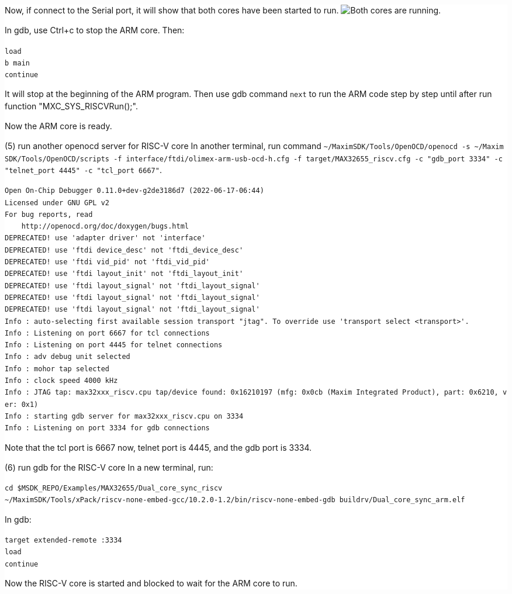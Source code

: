 Now, if connect to the Serial port, it will show that both cores have been started to run.
![Both cores are running.](https://user-images.githubusercontent.com/110848915/193679444-546a0e31-8728-4701-ae1b-68553e62d46f.png)

In gdb, use Ctrl+c to stop the ARM core.
Then:
```
load
b main
continue
```
It will stop at the beginning of the ARM program. Then use gdb command `next` to run the ARM code step by step until after run function "MXC_SYS_RISCVRun();".

Now the ARM core is ready.

(5) run another openocd server for RISC-V core
In another terminal, run command `~/MaximSDK/Tools/OpenOCD/openocd -s ~/MaximSDK/Tools/OpenOCD/scripts -f interface/ftdi/olimex-arm-usb-ocd-h.cfg -f target/MAX32655_riscv.cfg -c "gdb_port 3334" -c "telnet_port 4445" -c "tcl_port 6667"`.
```
Open On-Chip Debugger 0.11.0+dev-g2de3186d7 (2022-06-17-06:44)
Licensed under GNU GPL v2
For bug reports, read
	http://openocd.org/doc/doxygen/bugs.html
DEPRECATED! use 'adapter driver' not 'interface'
DEPRECATED! use 'ftdi device_desc' not 'ftdi_device_desc'
DEPRECATED! use 'ftdi vid_pid' not 'ftdi_vid_pid'
DEPRECATED! use 'ftdi layout_init' not 'ftdi_layout_init'
DEPRECATED! use 'ftdi layout_signal' not 'ftdi_layout_signal'
DEPRECATED! use 'ftdi layout_signal' not 'ftdi_layout_signal'
DEPRECATED! use 'ftdi layout_signal' not 'ftdi_layout_signal'
Info : auto-selecting first available session transport "jtag". To override use 'transport select <transport>'.
Info : Listening on port 6667 for tcl connections
Info : Listening on port 4445 for telnet connections
Info : adv debug unit selected
Info : mohor tap selected
Info : clock speed 4000 kHz
Info : JTAG tap: max32xxx_riscv.cpu tap/device found: 0x16210197 (mfg: 0x0cb (Maxim Integrated Product), part: 0x6210, ver: 0x1)
Info : starting gdb server for max32xxx_riscv.cpu on 3334
Info : Listening on port 3334 for gdb connections
```
Note that the tcl port is 6667 now, telnet port is 4445, and the gdb port is 3334.

(6) run gdb for the RISC-V core
In a new terminal, run:
```
cd $MSDK_REPO/Examples/MAX32655/Dual_core_sync_riscv
~/MaximSDK/Tools/xPack/riscv-none-embed-gcc/10.2.0-1.2/bin/riscv-none-embed-gdb buildrv/Dual_core_sync_arm.elf
```
In gdb:
```
target extended-remote :3334
load
continue
```
Now the RISC-V core is started and blocked to wait for the ARM core to run.


